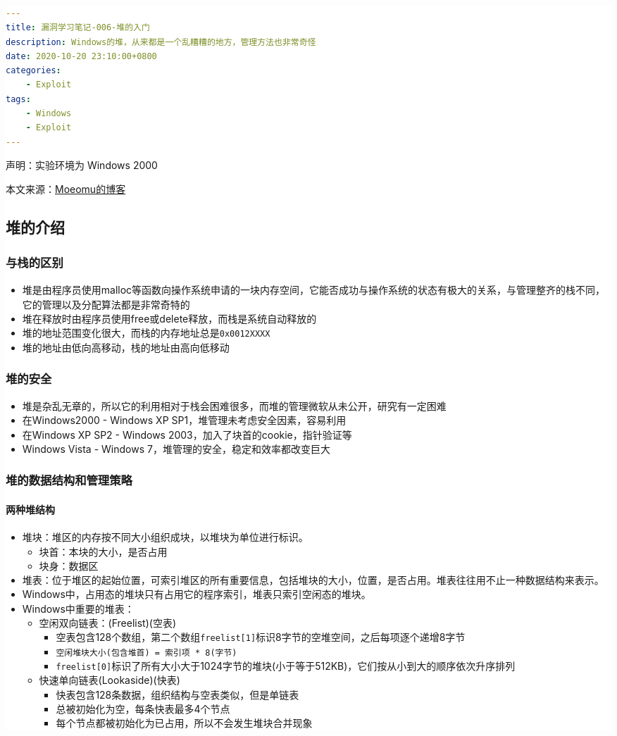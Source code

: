 ```yaml
---
title: 漏洞学习笔记-006-堆的入门
description: Windows的堆，从来都是一个乱糟糟的地方，管理方法也非常奇怪
date: 2020-10-20 23:10:00+0800
categories:
    - Exploit
tags:
    - Windows
    - Exploit
---
```


声明：实验环境为 Windows 2000

本文来源：[Moeomu的博客](/zh-cn/posts/漏洞学习笔记-006-堆的入门/)

## 堆的介绍

### 与栈的区别

- 堆是由程序员使用malloc等函数向操作系统申请的一块内存空间，它能否成功与操作系统的状态有极大的关系，与管理整齐的栈不同，它的管理以及分配算法都是非常奇特的
- 堆在释放时由程序员使用free或delete释放，而栈是系统自动释放的
- 堆的地址范围变化很大，而栈的内存地址总是`0x0012XXXX`
- 堆的地址由低向高移动，栈的地址由高向低移动

### 堆的安全

- 堆是杂乱无章的，所以它的利用相对于栈会困难很多，而堆的管理微软从未公开，研究有一定困难
- 在Windows2000 - Windows XP SP1，堆管理未考虑安全因素，容易利用
- 在Windows XP SP2 - Windows 2003，加入了块首的cookie，指针验证等
- Windows Vista - Windows 7，堆管理的安全，稳定和效率都改变巨大

### 堆的数据结构和管理策略

#### 两种堆结构

- 堆块：堆区的内存按不同大小组织成块，以堆块为单位进行标识。
  - 块首：本块的大小，是否占用
  - 块身：数据区
- 堆表：位于堆区的起始位置，可索引堆区的所有重要信息，包括堆块的大小，位置，是否占用。堆表往往用不止一种数据结构来表示。
- Windows中，占用态的堆块只有占用它的程序索引，堆表只索引空闲态的堆块。
- Windows中重要的堆表：
  - 空闲双向链表：(Freelist)(空表)
    - 空表包含128个数组，第二个数组`freelist[1]`标识8字节的空堆空间，之后每项逐个递增8字节
    - `空闲堆块大小(包含堆首) = 索引项 * 8(字节)`
    - `freelist[0]`标识了所有大小大于1024字节的堆块(小于等于512KB)，它们按从小到大的顺序依次升序排列
  - 快速单向链表(Lookaside)(快表)
    - 快表包含128条数据，组织结构与空表类似，但是单链表
    - 总被初始化为空，每条快表最多4个节点
    - 每个节点都被初始化为已占用，所以不会发生堆块合并现象
